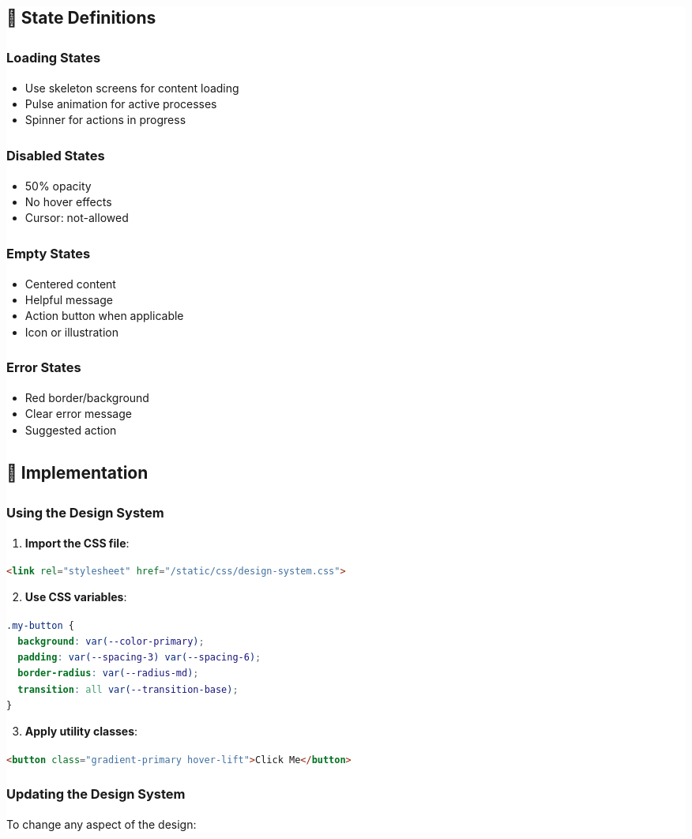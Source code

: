 ## 🔄 State Definitions

### Loading States
- Use skeleton screens for content loading
- Pulse animation for active processes
- Spinner for actions in progress

### Disabled States
- 50% opacity
- No hover effects
- Cursor: not-allowed

### Empty States
- Centered content
- Helpful message
- Action button when applicable
- Icon or illustration

### Error States
- Red border/background
- Clear error message
- Suggested action

## 🚀 Implementation

### Using the Design System

1. **Import the CSS file**:
```html
<link rel="stylesheet" href="/static/css/design-system.css">
```

2. **Use CSS variables**:
```css
.my-button {
  background: var(--color-primary);
  padding: var(--spacing-3) var(--spacing-6);
  border-radius: var(--radius-md);
  transition: all var(--transition-base);
}
```

3. **Apply utility classes**:
```html
<button class="gradient-primary hover-lift">Click Me</button>
```

### Updating the Design System

To change any aspect of the design:
